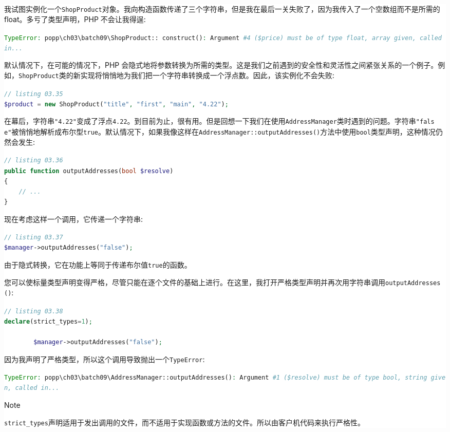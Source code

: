 我试图实例化一个`ShopProduct`对象。我向构造函数传递了三个字符串，但是我在最后一关失败了，因为我传入了一个空数组而不是所需的 float。多亏了类型声明，PHP 不会让我得逞:

```php
TypeError: popp\ch03\batch09\ShopProduct:: construct(): Argument #4 ($price) must be of type float, array given, called in...

```

默认情况下，在可能的情况下，PHP 会隐式地将参数转换为所需的类型。这是我们之前遇到的安全性和灵活性之间紧张关系的一个例子。例如，`ShopProduct`类的新实现将悄悄地为我们把一个字符串转换成一个浮点数。因此，该实例化不会失败:

```php
// listing 03.35
$product = new ShopProduct("title", "first", "main", "4.22");

```

在幕后，字符串`"4.22"`变成了浮点`4.22`。到目前为止，很有用。但是回想一下我们在使用`AddressManager`类时遇到的问题。字符串`"false"`被悄悄地解析成布尔型`true`。默认情况下，如果我像这样在`AddressManager::outputAddresses()`方法中使用`bool`类型声明，这种情况仍然会发生:

```php
// listing 03.36
public function outputAddresses(bool $resolve)
{
    // ...
}

```

现在考虑这样一个调用，它传递一个字符串:

```php
// listing 03.37
$manager->outputAddresses("false");

```

由于隐式转换，它在功能上等同于传递布尔值`true`的函数。

您可以使标量类型声明变得严格，尽管只能在逐个文件的基础上进行。在这里，我打开严格类型声明并再次用字符串调用`outputAddresses()`:

```php
// listing 03.38
declare(strict_types=1);

        $manager->outputAddresses("false");

```

因为我声明了严格类型，所以这个调用导致抛出一个`TypeError`:

```php
TypeError: popp\ch03\batch09\AddressManager::outputAddresses(): Argument #1 ($resolve) must be of type bool, string given, called in...

```

Note

`strict_types`声明适用于发出调用的文件，而不适用于实现函数或方法的文件。所以由客户机代码来执行严格性。
